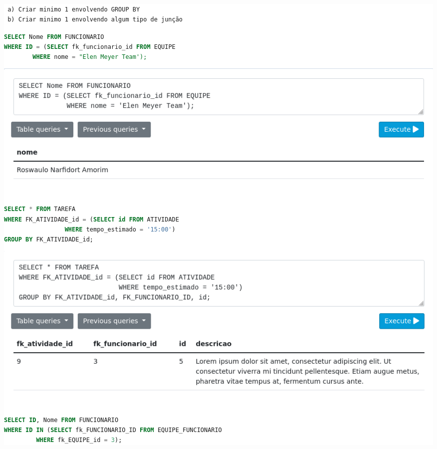      a) Criar minimo 1 envolvendo GROUP BY
     b) Criar minimo 1 envolvendo algum tipo de junção


```sql
SELECT Nome FROM FUNCIONARIO 
WHERE ID = (SELECT fk_funcionario_id FROM EQUIPE 
	    WHERE nome = "Elen Meyer Team');
```
![Alt text](https://github.com/Eosn/BD1_20222_T1/blob/master/images/select9_10_a.png?raw=true)

```sql
SELECT * FROM TAREFA 
WHERE FK_ATIVIDADE_id = (SELECT id FROM ATIVIDADE 
		         WHERE tempo_estimado = '15:00') 
GROUP BY FK_ATIVIDADE_id;
```
![Alt text](https://github.com/Eosn/BD1_20222_T1/blob/master/images/select9_10_b.png?raw=true)

```sql
SELECT ID, Nome FROM FUNCIONARIO 
WHERE ID IN (SELECT fk_FUNCIONARIO_ID FROM EQUIPE_FUNCIONARIO 
	     WHERE fk_EQUIPE_id = 3);
```